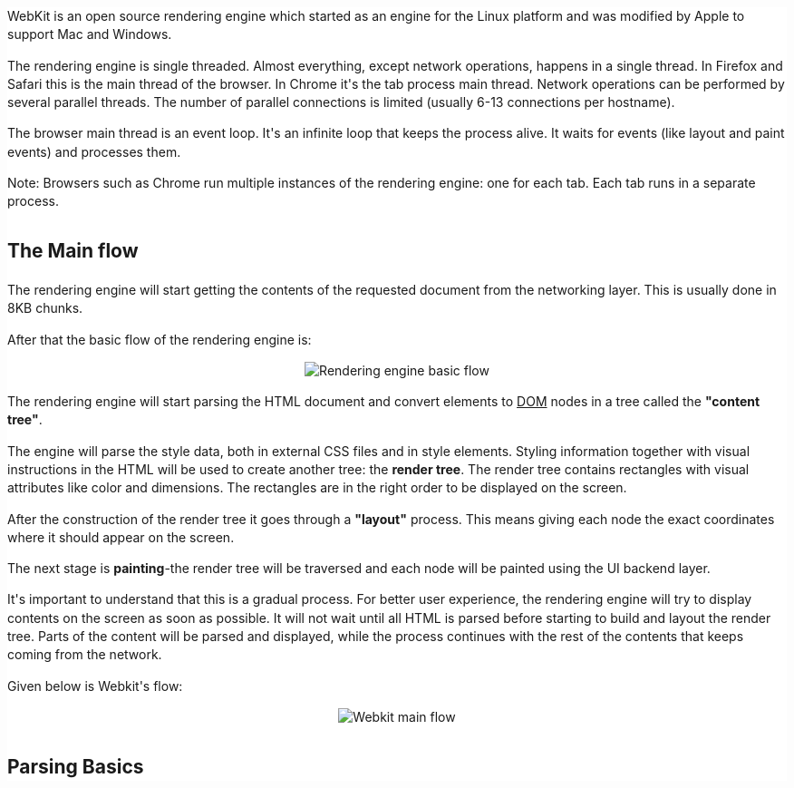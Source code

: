 WebKit is an open source rendering engine which started as an engine for the Linux platform and was modified by Apple to support Mac and Windows.

The rendering engine is single threaded. Almost everything, except network operations, happens in a single thread. In Firefox and Safari this is the main thread of the browser. In Chrome it's the tab process main thread. 
Network operations can be performed by several parallel threads. The number of parallel connections is limited (usually 6-13 connections per hostname).

The browser main thread is an event loop. It's an infinite loop that keeps the process alive. It waits for events (like layout and paint events) and processes them.

Note: Browsers such as Chrome run multiple instances of the rendering engine: one for each tab. Each tab runs in a separate process.

## The Main flow

The rendering engine will start getting the contents of the requested document from the networking layer. This is usually done in 8KB chunks.

After that the basic flow of the rendering engine is:

<p align="center">
  <img src="http://www.html5rocks.com/en/tutorials/internals/howbrowserswork/flow.png" alt="Rendering engine basic flow"/>
</p>

The rendering engine will start parsing the HTML document and convert elements to [DOM](http://domenlightenment.com/) nodes in a tree called the **"content tree"**. 

The engine will parse the style data, both in external CSS files and in style elements. Styling information together with visual instructions in the HTML will be used to create another tree: the **render tree**.
The render tree contains rectangles with visual attributes like color and dimensions. The rectangles are in the right order to be displayed on the screen.

After the construction of the render tree it goes through a **"layout"** process. This means giving each node the exact coordinates where it should appear on the screen.

The next stage is **painting**-the render tree will be traversed and each node will be painted using the UI backend layer.

It's important to understand that this is a gradual process. For better user experience, the rendering engine will try to display contents on the screen as soon as possible. It will not wait until all HTML is parsed before starting to build and layout the render tree. Parts of the content will be parsed and displayed, while the process continues with the rest of the contents that keeps coming from the network.

Given below is Webkit's flow:

<p align="center">
  <img src="http://www.html5rocks.com/en/tutorials/internals/howbrowserswork/webkitflow.png" alt="Webkit main flow"/>
</p>

## Parsing Basics
